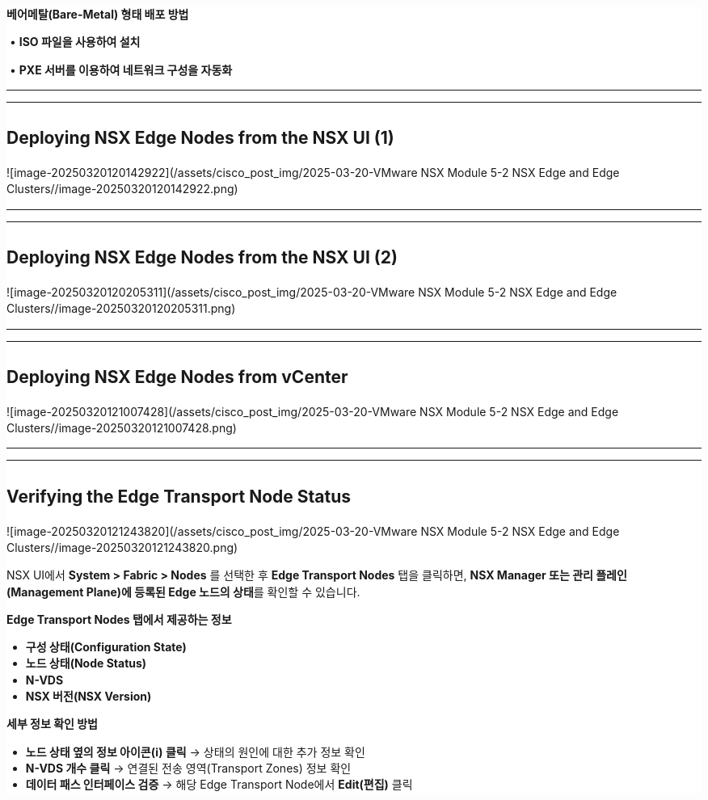 **베어메탈(Bare-Metal) 형태 배포 방법**

​	•	**ISO 파일을 사용하여 설치**

​	•	**PXE 서버를 이용하여 네트워크 구성을 자동화**

------

------

## Deploying NSX Edge Nodes from the NSX UI (1)

![image-20250320120142922](/assets/cisco_post_img/2025-03-20-VMware NSX Module 5-2 NSX Edge and Edge Clusters//image-20250320120142922.png)

------

------

## Deploying NSX Edge Nodes from the NSX UI (2)

![image-20250320120205311](/assets/cisco_post_img/2025-03-20-VMware NSX Module 5-2 NSX Edge and Edge Clusters//image-20250320120205311.png)

------

------

## Deploying NSX Edge Nodes from vCenter

![image-20250320121007428](/assets/cisco_post_img/2025-03-20-VMware NSX Module 5-2 NSX Edge and Edge Clusters//image-20250320121007428.png)

------

------

## Verifying the Edge Transport Node Status 

![image-20250320121243820](/assets/cisco_post_img/2025-03-20-VMware NSX Module 5-2 NSX Edge and Edge Clusters//image-20250320121243820.png)

NSX UI에서 **System > Fabric > Nodes** 를 선택한 후 **Edge Transport Nodes** 탭을 클릭하면, **NSX Manager 또는 관리 플레인(Management Plane)에 등록된 Edge 노드의 상태**를 확인할 수 있습니다.



**Edge Transport Nodes 탭에서 제공하는 정보**

* **구성 상태(Configuration State)**
* **노드 상태(Node Status)**
* **N-VDS**
* **NSX 버전(NSX Version)**

**세부 정보 확인 방법**

* **노드 상태 옆의 정보 아이콘(ℹ️) 클릭** → 상태의 원인에 대한 추가 정보 확인
* **N-VDS 개수 클릭** → 연결된 전송 영역(Transport Zones) 정보 확인
* **데이터 패스 인터페이스 검증** → 해당 Edge Transport Node에서 **Edit(편집)** 클릭
